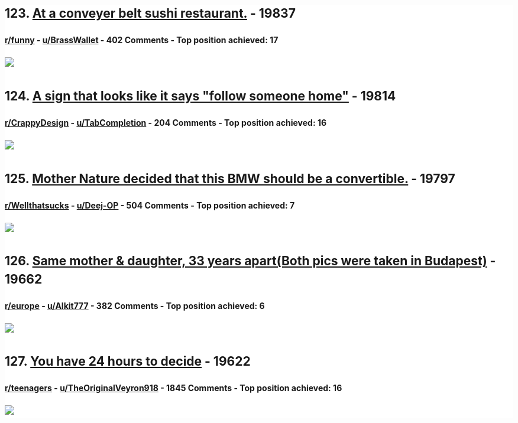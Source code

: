 ## 123. [At a conveyer belt sushi restaurant.](http://reddit.com/r/funny/comments/p2om6a/at_a_conveyer_belt_sushi_restaurant/) - 19837
#### [r/funny](http://reddit.com/r/funny) - [u/BrassWallet](http://reddit.com/u/BrassWallet) - 402 Comments - Top position achieved: 17

<a href="https://i.redd.it/yp1sj49y9tg71.png"><img src="https://b.thumbs.redditmedia.com/DWX5w6Nt7do4KLya0Mb_6kn0LlLTowUHBZ97UAorNfs.jpg"></img></a>

## 124. [A sign that looks like it says "follow someone home"](http://reddit.com/r/CrappyDesign/comments/p37rvg/a_sign_that_looks_like_it_says_follow_someone_home/) - 19814
#### [r/CrappyDesign](http://reddit.com/r/CrappyDesign) - [u/TabCompletion](http://reddit.com/u/TabCompletion) - 204 Comments - Top position achieved: 16

<a href="https://i.imgur.com/MfF1TnO.jpg"><img src="https://b.thumbs.redditmedia.com/Il33ClL-TVdZmd7l4cZYtH1dD3nssJVFOi726WPZUSE.jpg"></img></a>

## 125. [Mother Nature decided that this BMW should be a convertible.](http://reddit.com/r/Wellthatsucks/comments/p2rhiq/mother_nature_decided_that_this_bmw_should_be_a/) - 19797
#### [r/Wellthatsucks](http://reddit.com/r/Wellthatsucks) - [u/Deej-OP](http://reddit.com/u/Deej-OP) - 504 Comments - Top position achieved: 7

<a href="https://i.redd.it/7wm8egnziug71.jpg"><img src="https://b.thumbs.redditmedia.com/NhbvX95X0PIdoWWVVhutjRoXeajSXICL0XOaI1U3vJY.jpg"></img></a>

## 126. [Same mother &amp; daughter, 33 years apart(Both pics were taken in Budapest)](http://reddit.com/r/europe/comments/p2wurc/same_mother_daughter_33_years_apartboth_pics_were/) - 19662
#### [r/europe](http://reddit.com/r/europe) - [u/Alkit777](http://reddit.com/u/Alkit777) - 382 Comments - Top position achieved: 6

<a href="https://i.redd.it/lqptw3wrrqg71.png?width=640&amp;crop=smart&amp;auto=webp&amp;s=94a872469e84782c40fa59f008afb199a6ea9c1b"><img src="https://b.thumbs.redditmedia.com/_khi1hvLWAjoG1TEQIDaBjNYTRiIQ-2O7TnEcFZx1ZA.jpg"></img></a>

## 127. [You have 24 hours to decide](http://reddit.com/r/teenagers/comments/p37r2s/you_have_24_hours_to_decide/) - 19622
#### [r/teenagers](http://reddit.com/r/teenagers) - [u/TheOriginalVeyron918](http://reddit.com/u/TheOriginalVeyron918) - 1845 Comments - Top position achieved: 16

<a href="https://i.redd.it/imareoozhzg71.jpg"><img src="https://b.thumbs.redditmedia.com/ANqD5Up4ngOIgz6v91zmfV2L1LmMqCW03LXVC-Yuxgc.jpg"></img></a>
